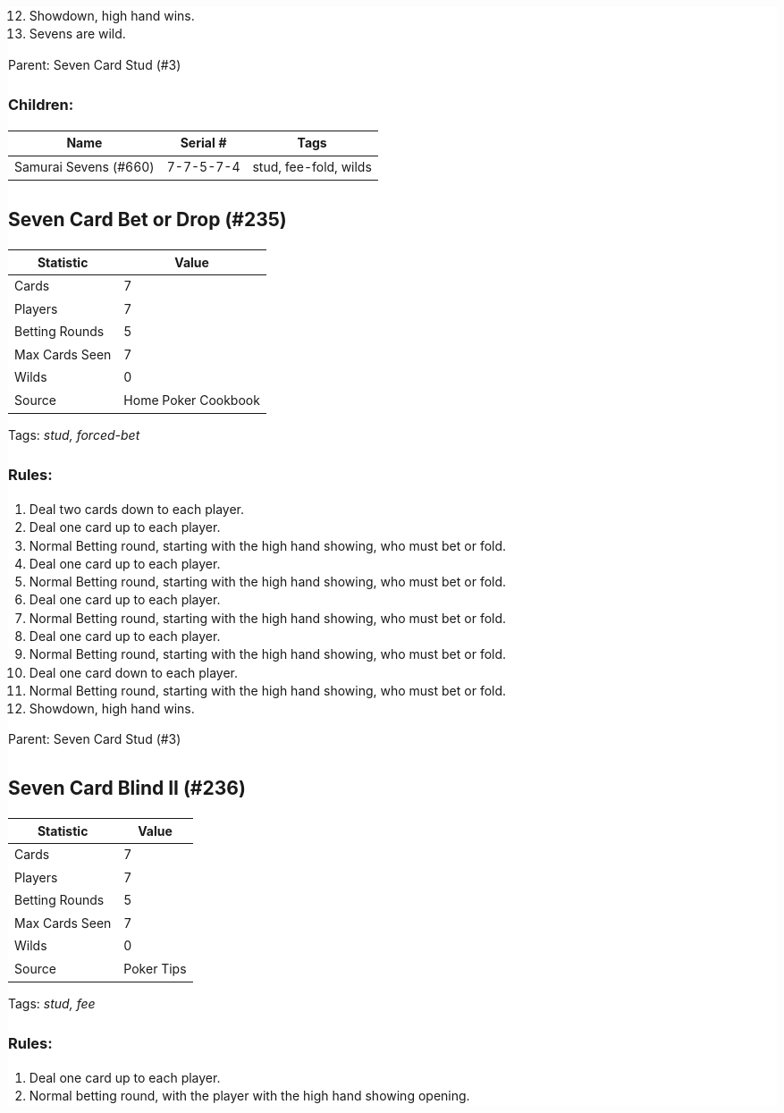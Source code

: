 12. Showdown, high hand wins.
13. Sevens are wild.

Parent: Seven Card Stud (#3)
### Children:

|Name|Serial #|Tags|
|----|--------|----|
|Samurai Sevens (#660)|7-7-5-7-4|stud, fee-fold, wilds


## Seven Card Bet or Drop (#235)

|Statistic|Value|
|---------|-----|
|Cards|7|
|Players|7|
|Betting Rounds|5|
|Max Cards Seen|7|
|Wilds|0|
|Source|Home Poker Cookbook|
Tags: *stud, forced-bet*
### Rules:
1. Deal two cards down to each player.
2. Deal one card up to each player.
3. Normal Betting round, starting with the high hand showing, who must bet or fold.
4. Deal one card up to each player.
5. Normal Betting round, starting with the high hand showing, who must bet or fold.
6. Deal one card up to each player.
7. Normal Betting round, starting with the high hand showing, who must bet or fold.
8. Deal one card up to each player.
9. Normal Betting round, starting with the high hand showing, who must bet or fold.
10. Deal one card down to each player.
11. Normal Betting round, starting with the high hand showing, who must bet or fold.
12. Showdown, high hand wins.

Parent: Seven Card Stud (#3)


## Seven Card Blind II (#236)

|Statistic|Value|
|---------|-----|
|Cards|7|
|Players|7|
|Betting Rounds|5|
|Max Cards Seen|7|
|Wilds|0|
|Source|Poker Tips|
Tags: *stud, fee*
### Rules:
1. Deal one card up to each player.
2. Normal betting round, with the player with the high hand showing opening.